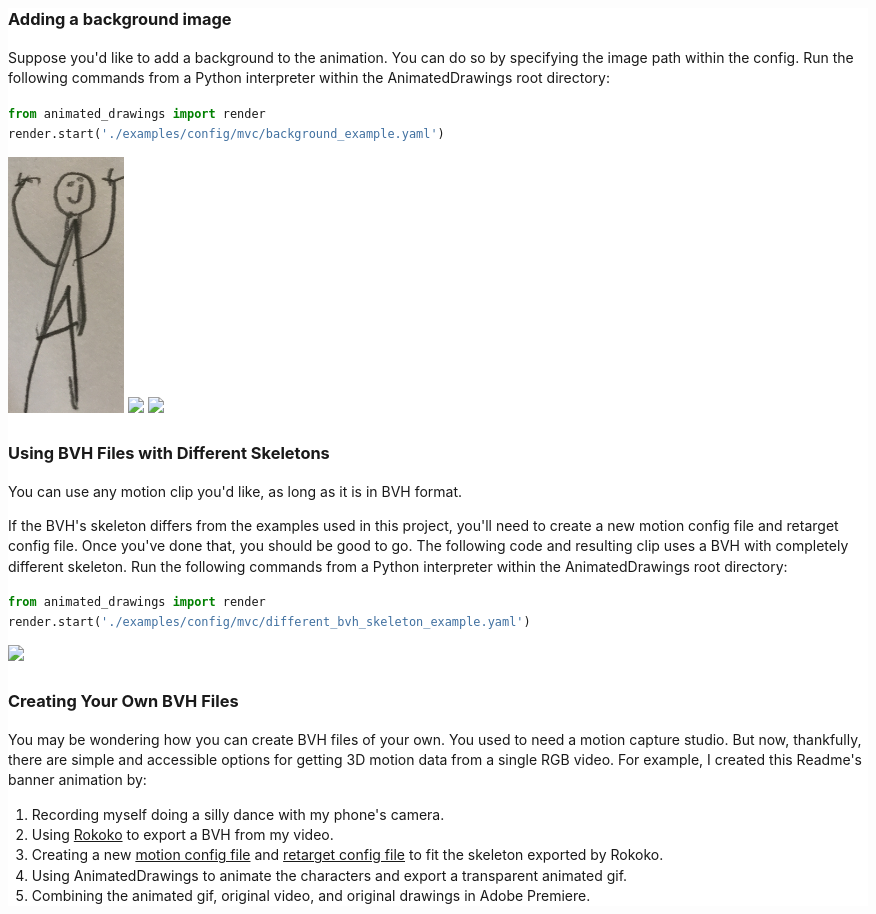 ### Adding a background image
Suppose you'd like to add a background to the animation. You can do so by specifying the image path within the config.
Run the following commands from a Python interpreter within the AnimatedDrawings root directory:

````python
from animated_drawings import render
render.start('./examples/config/mvc/background_example.yaml')
````

<img src='./examples/characters/char4/texture.png' height="256" /> <img src='./examples/characters/char4/background.png' height="256" /> <img src='./media/background_example.gif' height="256" />

### Using BVH Files with Different Skeletons
You can use any motion clip you'd like, as long as it is in BVH format.

If the BVH's skeleton differs from the examples used in this project, you'll need to create a new motion config file and retarget config file.
Once you've done that, you should be good to go.
The following code and resulting clip uses a BVH with completely different skeleton.
Run the following commands from a Python interpreter within the AnimatedDrawings root directory:

````python
from animated_drawings import render
render.start('./examples/config/mvc/different_bvh_skeleton_example.yaml')
````

<img src='./media/different_bvh_skeleton_example.gif' height="256" />

### Creating Your Own BVH Files
You may be wondering how you can create BVH files of your own.
You used to need a motion capture studio.
But now, thankfully, there are simple and accessible options for getting 3D motion data from a single RGB video.
For example, I created this Readme's banner animation by:
1. Recording myself doing a silly dance with my phone's camera.
2. Using [Rokoko](https://www.rokoko.com/) to export a BVH from my video.
3. Creating a new [motion config file](examples/config/README.md#motion) and [retarget config file](examples/config/README.md#retarget) to fit the skeleton exported by Rokoko.
4. Using AnimatedDrawings to animate the characters and export a transparent animated gif.
5. Combining the animated gif, original video, and original drawings in Adobe Premiere.